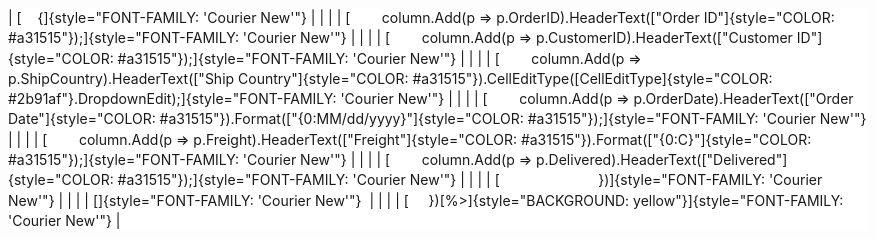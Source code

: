 | [    {]{style="FONT-FAMILY: 'Courier New'"}                                                                                                                                                                                                                                                               |
|                                                                                                                                                                                                                                                                                                           |
| [        column.Add(p =\> p.OrderID).HeaderText([\"Order ID\"]{style="COLOR: #a31515"});]{style="FONT-FAMILY: 'Courier New'"}                                                                                                                                                                             |
|                                                                                                                                                                                                                                                                                                           |
| [        column.Add(p =\> p.CustomerID).HeaderText([\"Customer ID\"]{style="COLOR: #a31515"});]{style="FONT-FAMILY: 'Courier New'"}                                                                                                                                                                       |
|                                                                                                                                                                                                                                                                                                           |
| [        column.Add(p =\> p.ShipCountry).HeaderText([\"Ship Country\"]{style="COLOR: #a31515"}).CellEditType([CellEditType]{style="COLOR: #2b91af"}.DropdownEdit);]{style="FONT-FAMILY: 'Courier New'"}                                                                                                   |
|                                                                                                                                                                                                                                                                                                           |
| [        column.Add(p =\> p.OrderDate).HeaderText([\"Order Date\"]{style="COLOR: #a31515"}).Format([\"{0:MM/dd/yyyy}\"]{style="COLOR: #a31515"});]{style="FONT-FAMILY: 'Courier New'"}                                                                                                                    |
|                                                                                                                                                                                                                                                                                                           |
| [        column.Add(p =\> p.Freight).HeaderText([\"Freight\"]{style="COLOR: #a31515"}).Format([\"{0:C}\"]{style="COLOR: #a31515"});]{style="FONT-FAMILY: 'Courier New'"}                                                                                                                                  |
|                                                                                                                                                                                                                                                                                                           |
| [        column.Add(p =\> p.Delivered).HeaderText([\"Delivered\"]{style="COLOR: #a31515"});]{style="FONT-FAMILY: 'Courier New'"}                                                                                                                                                                          |
|                                                                                                                                                                                                                                                                                                           |
| [                         })]{style="FONT-FAMILY: 'Courier New'"}                                                                                                                                                                                                                                         |
|                                                                                                                                                                                                                                                                                                           |
| []{style="FONT-FAMILY: 'Courier New'"}                                                                                                                                                                                                                                                                    |
|                                                                                                                                                                                                                                                                                                           |
| [     })[%\>]{style="BACKGROUND: yellow"}]{style="FONT-FAMILY: 'Courier New'"}                                                                                                                                                                                                                            |